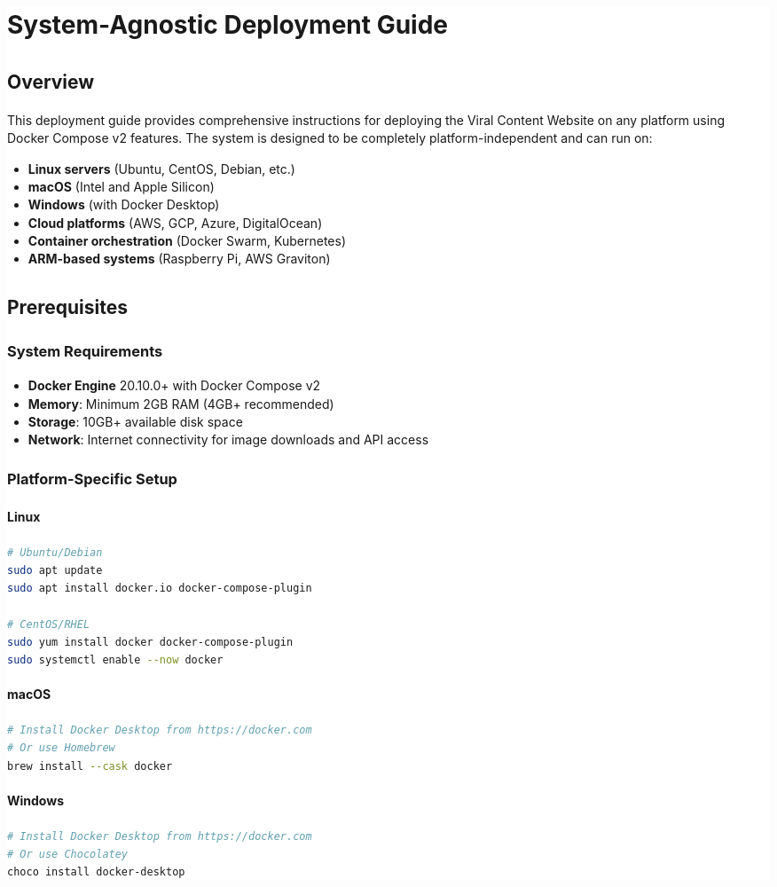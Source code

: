 # System-Agnostic Deployment Guide

## Overview

This deployment guide provides comprehensive instructions for deploying the Viral Content Website on any platform using Docker Compose v2 features. The system is designed to be completely platform-independent and can run on:

- **Linux servers** (Ubuntu, CentOS, Debian, etc.)
- **macOS** (Intel and Apple Silicon)
- **Windows** (with Docker Desktop)
- **Cloud platforms** (AWS, GCP, Azure, DigitalOcean)
- **Container orchestration** (Docker Swarm, Kubernetes)
- **ARM-based systems** (Raspberry Pi, AWS Graviton)

## Prerequisites

### System Requirements

- **Docker Engine** 20.10.0+ with Docker Compose v2
- **Memory**: Minimum 2GB RAM (4GB+ recommended)
- **Storage**: 10GB+ available disk space
- **Network**: Internet connectivity for image downloads and API access

### Platform-Specific Setup

#### Linux
```bash
# Ubuntu/Debian
sudo apt update
sudo apt install docker.io docker-compose-plugin

# CentOS/RHEL
sudo yum install docker docker-compose-plugin
sudo systemctl enable --now docker
```

#### macOS
```bash
# Install Docker Desktop from https://docker.com
# Or use Homebrew
brew install --cask docker
```

#### Windows
```powershell
# Install Docker Desktop from https://docker.com
# Or use Chocolatey
choco install docker-desktop
```
